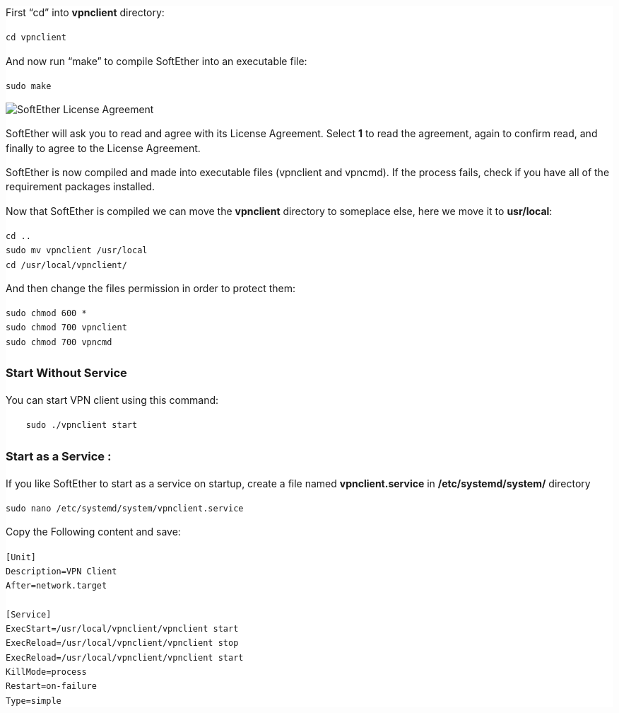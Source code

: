 First “cd” into  **vpnclient**  directory:

```
cd vpnclient
```

And now run “make” to compile SoftEther into an executable file:

```
sudo make
```

![SoftEther License Agreement](https://assets.digitalocean.com/tutorial_images/Uh2Gsh1.png)

SoftEther will ask you to read and agree with its License Agreement. Select  **1**  to read the agreement, again to confirm read, and finally to agree to the License Agreement.

SoftEther is now compiled and made into executable files (vpnclient and vpncmd). If the process fails, check if you have all of the requirement packages installed.

Now that SoftEther is compiled we can move the  **vpnclient**  directory to someplace else, here we move it to  **usr/local**:

```
cd ..
sudo mv vpnclient /usr/local
cd /usr/local/vpnclient/
```

And then change the files permission in order to protect them:

```
sudo chmod 600 *
sudo chmod 700 vpnclient
sudo chmod 700 vpncmd
```

### Start Without Service
You can start VPN client using this command:

```
    sudo ./vpnclient start
```

### Start as  a Service :

If you like SoftEther to start as a service on startup, create a file named  **vpnclient.service**  in  **/etc/systemd/system/**  directory 

    sudo nano /etc/systemd/system/vpnclient.service

Copy the Following content and save:


    [Unit]
    Description=VPN Client
    After=network.target
    
    [Service]
    ExecStart=/usr/local/vpnclient/vpnclient start
    ExecReload=/usr/local/vpnclient/vpnclient stop
    ExecReload=/usr/local/vpnclient/vpnclient start
    KillMode=process
    Restart=on-failure
    Type=simple
    